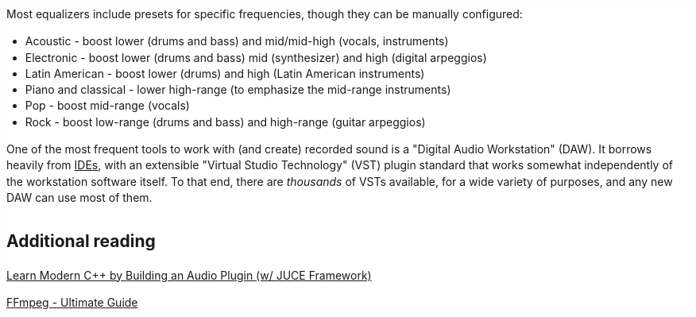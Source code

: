 Most equalizers include presets for specific frequencies, though they can be manually configured:

- Acoustic - boost lower (drums and bass) and mid/mid-high (vocals, instruments)
- Electronic - boost lower (drums and bass) mid (synthesizer) and high (digital arpeggios)
- Latin American - boost lower (drums) and high (Latin American instruments)
- Piano and classical - lower high-range (to emphasize the mid-range instruments)
- Pop - boost mid-range (vocals)
- Rock - boost low-range (drums and bass) and high-range (guitar arpeggios)

One of the most frequent tools to work with (and create) recorded sound is a "Digital Audio Workstation" (DAW). It borrows heavily from [IDEs](computers-software-ide.md), with an extensible "Virtual Studio Technology" (VST) plugin standard that works somewhat independently of the workstation software itself. To that end, there are *thousands* of VSTs available, for a wide variety of purposes, and any new DAW can use most of them.

## Additional reading

[Learn Modern C++ by Building an Audio Plugin (w/ JUCE Framework)](https://www.youtube.com/watch?v=i_Iq4_Kd7Rc)

[FFmpeg - Ultimate Guide](https://img.ly/blog/ultimate-guide-to-ffmpeg/)
